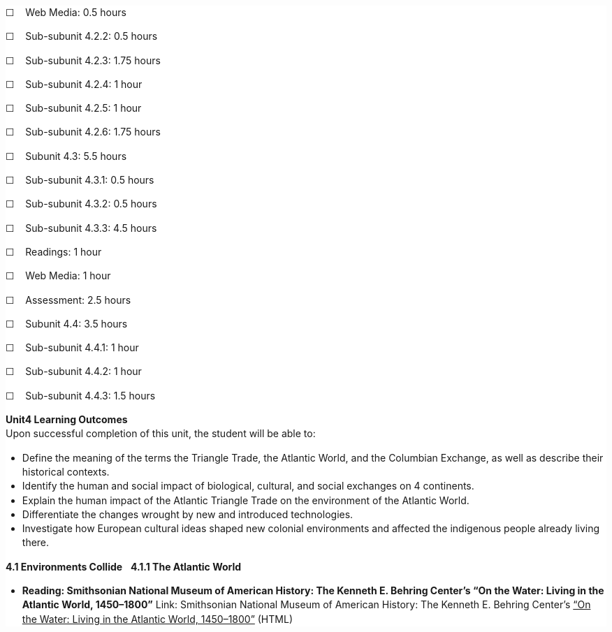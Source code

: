  ☐    Web Media: 0.5 hours

  
 ☐    Sub-subunit 4.2.2: 0.5 hours  
  
 ☐    Sub-subunit 4.2.3: 1.75 hours  
  
 ☐    Sub-subunit 4.2.4: 1 hour  
  
 ☐    Sub-subunit 4.2.5: 1 hour  
  
 ☐    Sub-subunit 4.2.6: 1.75 hours

  
 ☐    Subunit 4.3: 5.5 hours

  
 ☐    Sub-subunit 4.3.1: 0.5 hours  
  
 ☐    Sub-subunit 4.3.2: 0.5 hours  
  
 ☐    Sub-subunit 4.3.3: 4.5 hours

  
 ☐    Readings: 1 hour  
  
 ☐    Web Media: 1 hour  
  
 ☐    Assessment: 2.5 hours

  
 ☐    Subunit 4.4: 3.5 hours

  
 ☐    Sub-subunit 4.4.1: 1 hour  
  
 ☐    Sub-subunit 4.4.2: 1 hour  
  
 ☐    Sub-subunit 4.4.3: 1.5 hours

**Unit4 Learning Outcomes**  
Upon successful completion of this unit, the student will be able to:
-   Define the meaning of the terms the Triangle Trade, the Atlantic
    World, and the Columbian Exchange, as well as describe their
    historical contexts.
-   Identify the human and social impact of biological, cultural, and
    social exchanges on 4 continents.
-   Explain the human impact of the Atlantic Triangle Trade on the
    environment of the Atlantic World.
-   Differentiate the changes wrought by new and introduced
    technologies.
-   Investigate how European cultural ideas shaped new colonial
    environments and affected the indigenous people already living
    there.

**4.1 Environments Collide** <span id="4.1"></span> 
**4.1.1 The Atlantic World** <span id="4.1.1"></span> 
-   **Reading: Smithsonian National Museum of American History: The
    Kenneth E. Behring Center’s “On the Water: Living in the Atlantic
    World, 1450–1800”**
    Link: Smithsonian National Museum of American History: The Kenneth
    E. Behring Center’s [“On the Water: Living in the Atlantic World,
    1450–1800”](http://americanhistory.si.edu/onthewater/exhibition/1_1.html)
    (HTML)  
      